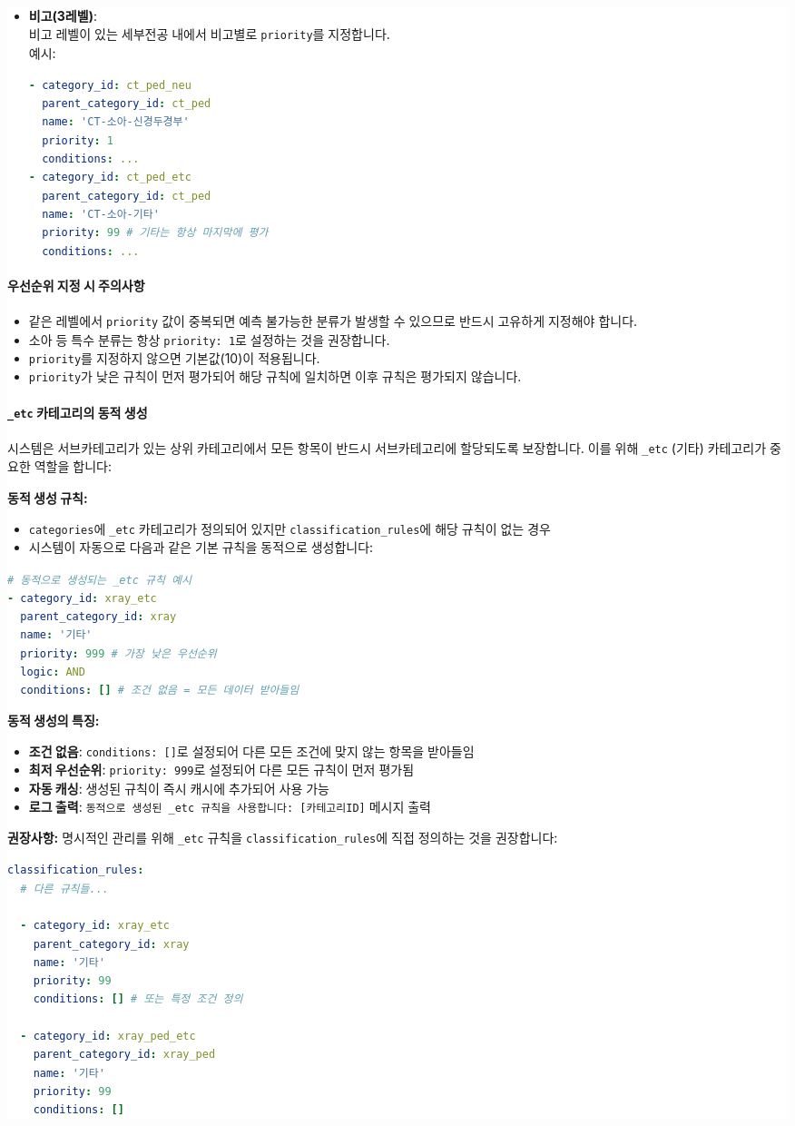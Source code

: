 - **비고(3레벨)**:  
  비고 레벨이 있는 세부전공 내에서 비고별로 `priority`를 지정합니다.  
  예시:
  ```yaml
  - category_id: ct_ped_neu
    parent_category_id: ct_ped
    name: 'CT-소아-신경두경부'
    priority: 1
    conditions: ...
  - category_id: ct_ped_etc
    parent_category_id: ct_ped
    name: 'CT-소아-기타'
    priority: 99 # 기타는 항상 마지막에 평가
    conditions: ...
  ```

#### 우선순위 지정 시 주의사항

- 같은 레벨에서 `priority` 값이 중복되면 예측 불가능한 분류가 발생할 수 있으므로 반드시 고유하게 지정해야 합니다.
- 소아 등 특수 분류는 항상 `priority: 1`로 설정하는 것을 권장합니다.
- `priority`를 지정하지 않으면 기본값(10)이 적용됩니다.
- `priority`가 낮은 규칙이 먼저 평가되어 해당 규칙에 일치하면 이후 규칙은 평가되지 않습니다.

#### `_etc` 카테고리의 동적 생성

시스템은 서브카테고리가 있는 상위 카테고리에서 모든 항목이 반드시 서브카테고리에 할당되도록 보장합니다. 이를 위해 `_etc` (기타) 카테고리가 중요한 역할을 합니다:

**동적 생성 규칙:**

- `categories`에 `_etc` 카테고리가 정의되어 있지만 `classification_rules`에 해당 규칙이 없는 경우
- 시스템이 자동으로 다음과 같은 기본 규칙을 동적으로 생성합니다:

```yaml
# 동적으로 생성되는 _etc 규칙 예시
- category_id: xray_etc
  parent_category_id: xray
  name: '기타'
  priority: 999 # 가장 낮은 우선순위
  logic: AND
  conditions: [] # 조건 없음 = 모든 데이터 받아들임
```

**동적 생성의 특징:**

- **조건 없음**: `conditions: []`로 설정되어 다른 모든 조건에 맞지 않는 항목을 받아들임
- **최저 우선순위**: `priority: 999`로 설정되어 다른 모든 규칙이 먼저 평가됨
- **자동 캐싱**: 생성된 규칙이 즉시 캐시에 추가되어 사용 가능
- **로그 출력**: `동적으로 생성된 _etc 규칙을 사용합니다: [카테고리ID]` 메시지 출력

**권장사항:**
명시적인 관리를 위해 `_etc` 규칙을 `classification_rules`에 직접 정의하는 것을 권장합니다:

```yaml
classification_rules:
  # 다른 규칙들...

  - category_id: xray_etc
    parent_category_id: xray
    name: '기타'
    priority: 99
    conditions: [] # 또는 특정 조건 정의

  - category_id: xray_ped_etc
    parent_category_id: xray_ped
    name: '기타'
    priority: 99
    conditions: []
```
